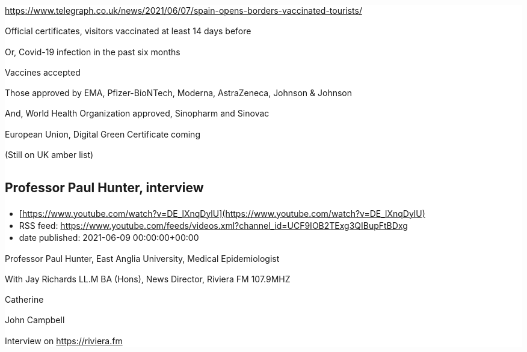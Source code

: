 https://www.telegraph.co.uk/news/2021/06/07/spain-opens-borders-vaccinated-tourists/

Official certificates, visitors vaccinated at least 14 days before

Or, Covid-19 infection in the past six months

Vaccines accepted

Those approved by EMA, Pfizer-BioNTech, Moderna, AstraZeneca, Johnson & Johnson

And, World Health Organization approved, Sinopharm and Sinovac

European Union, Digital Green Certificate coming

(Still on UK amber list)

## Professor Paul Hunter, interview
 - [https://www.youtube.com/watch?v=DE_lXnqDylU](https://www.youtube.com/watch?v=DE_lXnqDylU)
 - RSS feed: https://www.youtube.com/feeds/videos.xml?channel_id=UCF9IOB2TExg3QIBupFtBDxg
 - date published: 2021-06-09 00:00:00+00:00

Professor Paul Hunter, East Anglia University, Medical Epidemiologist

With Jay Richards LL.M BA (Hons), News Director, Riviera FM 107.9MHZ

Catherine

John Campbell

Interview on https://riviera.fm

